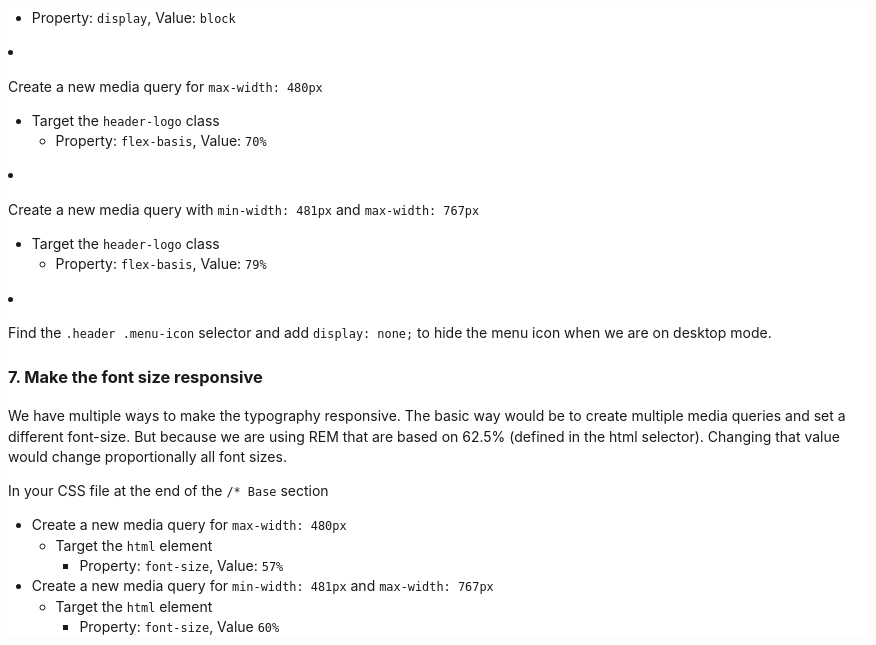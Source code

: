 <ul>
<li>Property: <code>display</code>, Value: <code>block</code></li>
</ul></li>
</ul></li>
<li><p>Create a new media query for <code>max-width: 480px</code></p>

<ul>
<li>Target the <code>header-logo</code> class

<ul>
<li>Property: <code>flex-basis</code>, Value: <code>70%</code></li>
</ul></li>
</ul></li>
<li><p>Create a new media query with <code>min-width: 481px</code> and <code>max-width: 767px</code></p>

<ul>
<li>Target the <code>header-logo</code> class

<ul>
<li>Property: <code>flex-basis</code>, Value: <code>79%</code></li>
</ul></li>
</ul></li>
<li><p>Find the <code>.header .menu-icon</code> selector and add <code>display: none;</code> to hide the menu icon when we are on desktop mode.</p></li>
</ul>


<h3 class="panel-title">
      7. Make the font size responsive
    </h3>

<p>We have multiple ways to make the typography responsive. The basic way would be to create multiple media queries and set a different font-size. But because we are using REM that are based on 62.5% (defined in the html selector). Changing that value would change proportionally all font sizes.</p>

<p>In your CSS file at the end of the <code>/* Base</code> section</p>

<ul>
<li>Create a new media query for <code>max-width: 480px</code>

<ul>
<li>Target the <code>html</code> element

<ul>
<li>Property: <code>font-size</code>, Value: <code>57%</code></li>
</ul></li>
</ul></li>
<li>Create a new media query for <code>min-width: 481px</code> and <code>max-width: 767px</code>

<ul>
<li>Target the <code>html</code> element

<ul>
<li>Property: <code>font-size</code>, Value <code>60%</code></li>
</ul></li>
</ul></li>
</ul>

